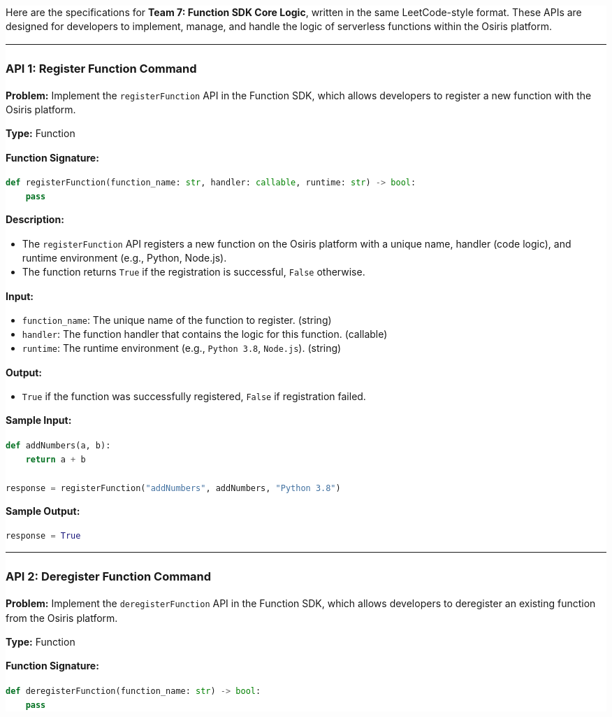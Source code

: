 Here are the specifications for **Team 7: Function SDK Core Logic**, written in the same LeetCode-style format. These APIs are designed for developers to implement, manage, and handle the logic of serverless functions within the Osiris platform.

---

### API 1: Register Function Command

**Problem:**
Implement the `registerFunction` API in the Function SDK, which allows developers to register a new function with the Osiris platform.

**Type:** Function

**Function Signature:**
```python
def registerFunction(function_name: str, handler: callable, runtime: str) -> bool:
    pass
```

**Description:**
- The `registerFunction` API registers a new function on the Osiris platform with a unique name, handler (code logic), and runtime environment (e.g., Python, Node.js).
- The function returns `True` if the registration is successful, `False` otherwise.

**Input:**
- `function_name`: The unique name of the function to register. (string)
- `handler`: The function handler that contains the logic for this function. (callable)
- `runtime`: The runtime environment (e.g., `Python 3.8`, `Node.js`). (string)

**Output:**
- `True` if the function was successfully registered, `False` if registration failed.

**Sample Input:**
```python
def addNumbers(a, b):
    return a + b

response = registerFunction("addNumbers", addNumbers, "Python 3.8")
```

**Sample Output:**
```python
response = True
```

---

### API 2: Deregister Function Command

**Problem:**
Implement the `deregisterFunction` API in the Function SDK, which allows developers to deregister an existing function from the Osiris platform.

**Type:** Function

**Function Signature:**
```python
def deregisterFunction(function_name: str) -> bool:
    pass
```
